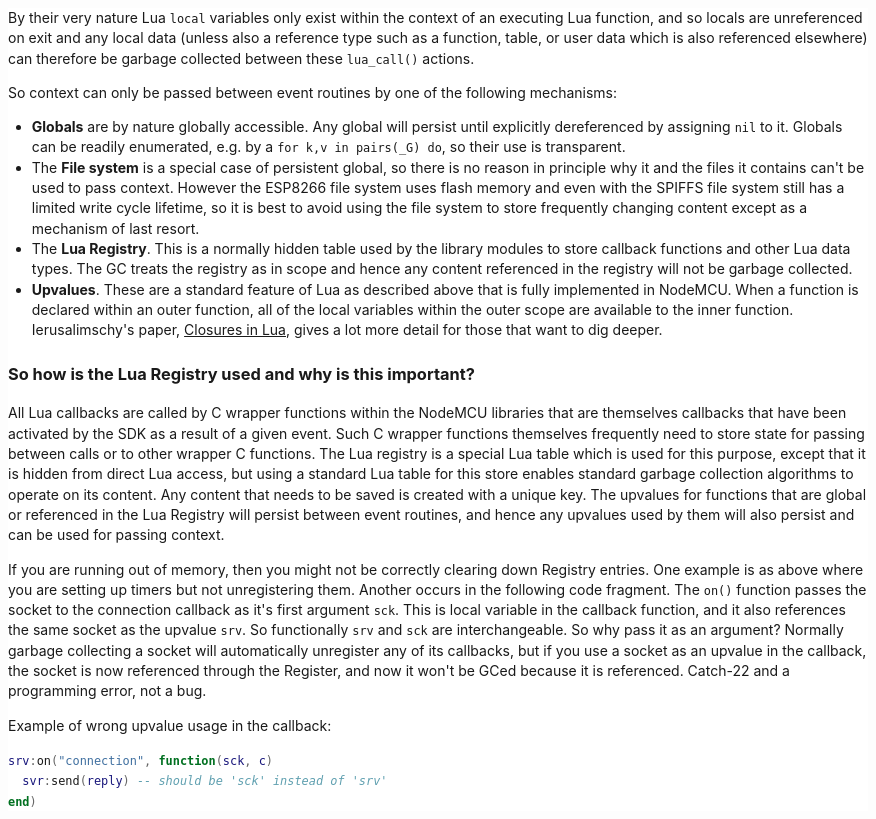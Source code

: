 By their very nature Lua `local` variables only exist within the context of an executing Lua function, and so locals are unreferenced on exit and any local data (unless also a reference type such as a function, table, or user data which is also referenced elsewhere) can therefore be garbage collected between these `lua_call()` actions. 

So context can only be passed between event routines by one of the following mechanisms:

- **Globals** are by nature globally accessible. Any global will persist until explicitly dereferenced by assigning `nil` to it. Globals can be readily enumerated, e.g. by a `for k,v in pairs(_G) do`, so their use is transparent.
- The **File system** is a special case of persistent global, so there is no reason in principle why it and the files it contains can't be used to pass context. However the ESP8266 file system uses flash memory and even with the SPIFFS file system still has a limited write cycle lifetime, so it is best to avoid using the file system to store frequently changing content except as a mechanism of last resort.
- The **Lua Registry**. This is a normally hidden table used by the library modules to store callback functions and other Lua data types. The GC treats the registry as in scope and hence any content referenced in the registry will not be garbage collected. 
- **Upvalues**. These are a standard feature of Lua as described above that is fully implemented in NodeMCU. When a function is declared within an outer function, all of the local variables within the outer scope are available to the inner function. Ierusalimschy's paper, [Closures in Lua](http://www.cs.tufts.edu/~nr/cs257/archive/roberto-ierusalimschy/closures-draft.pdf), gives a lot more detail for those that want to dig deeper.

### So how is the Lua Registry used and why is this important?

All Lua callbacks are called by C wrapper functions within the NodeMCU libraries that are themselves callbacks that have been activated by the SDK as a result of a given event. Such C wrapper functions themselves frequently need to store state for passing between calls or to other wrapper C functions. The Lua registry is a special Lua table which is used for this purpose, except that it is hidden from direct Lua access, but using a standard Lua table for this store enables standard garbage collection algorithms to operate on its content. Any content that needs to be saved is created with a unique key. The upvalues for functions that are global or referenced in the Lua Registry will persist between event routines, and hence any upvalues used by them will also persist and can be used for passing context.

If you are running out of memory, then you might not be correctly clearing down Registry entries. One example is as above where you are setting up timers but not unregistering them. Another occurs in the following code fragment. The `on()` function passes the socket to the connection callback as it's first argument `sck`. This is local variable in the callback function, and it also references the same socket as the upvalue `srv`. So functionally `srv` and `sck` are interchangeable. So why pass it as an argument?  Normally garbage collecting a socket will automatically unregister any of its callbacks, but if you use a socket as an upvalue in the callback, the socket is now referenced through the Register, and now it won't be GCed because it is referenced. Catch-22 and a programming error, not a bug. 

Example of wrong upvalue usage in the callback:

```Lua
srv:on("connection", function(sck, c)
  svr:send(reply) -- should be 'sck' instead of 'srv'
end)
```
